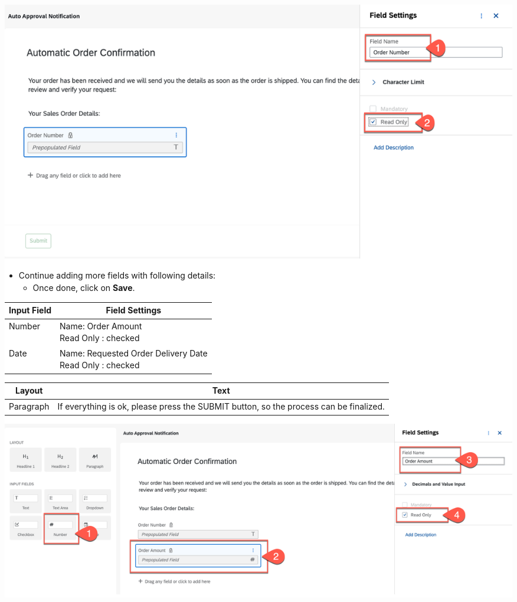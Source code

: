   ![03-032](./images/03-032.png)

  - Continue adding more fields with following details:
    - Once done, click on **Save**.

  | Input Field | Field Settings |
  |---|---|
  | Number | Name: Order Amount <br /> Read Only : checked|
  | Date      | Name: Requested Order Delivery Date <br /> Read Only : checked|

  | Layout| Text |
  |---|---|
  | Paragraph |If everything is ok, please press the SUBMIT button, so the process can be finalized. |

  ![03-033](./images/03-033.png)
